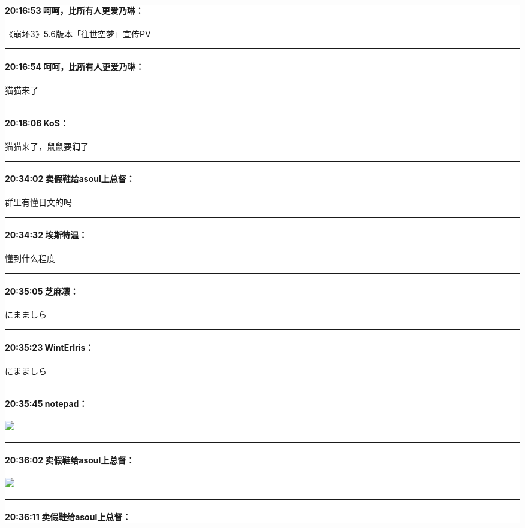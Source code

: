 #### 20:16:53  呵呵，比所有人更爱乃琳：

 [《崩坏3》5.6版本「往世空梦」宣传PV](https://b23.tv/szmsSi4?share_medium=android&share_source=qq&bbid=CB7CDF31-6E19-4DE7-8F56-62D5EE4B64DA2086infoc&ts=1646482601507)

*****

#### 20:16:54  呵呵，比所有人更爱乃琳：

猫猫来了

*****

#### 20:18:06  KoS：

猫猫来了，鼠鼠要润了

*****

#### 20:34:02  卖假鞋给asoul上总督：

群里有懂日文的吗

*****

#### 20:34:32  埃斯特温：

懂到什么程度

*****

#### 20:35:05  芝麻凛：

にまましら

*****

#### 20:35:23  WintErlris：

にまましら

*****

#### 20:35:45  notepad：

![](http://gchat.qpic.cn/gchatpic_new/976058243/614391357-3069646386-0275A2D8F98C6EC28244DDEE18395CA0/0?term=2")

*****

#### 20:36:02  卖假鞋给asoul上总督：

![](http://gchat.qpic.cn/gchatpic_new/453281968/614391357-2749165019-B4E6CF11DEF16E377CCA2EE482F9CD3A/0?term=2")

*****

#### 20:36:11  卖假鞋给asoul上总督：
